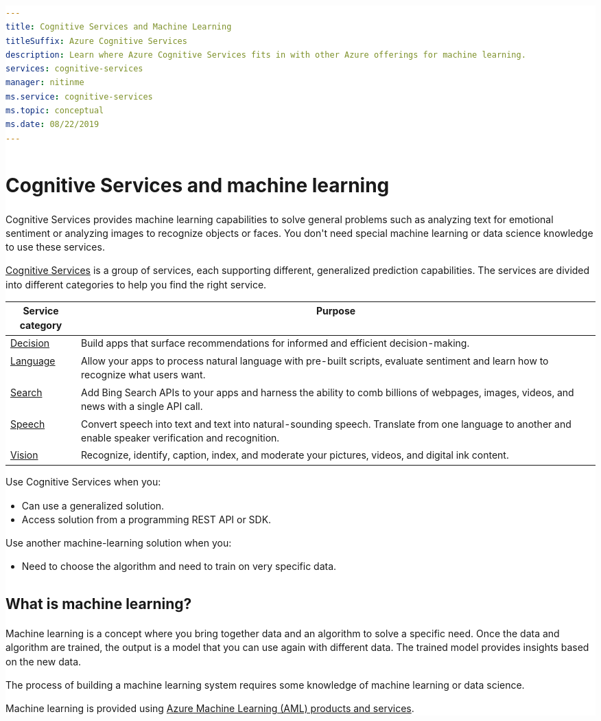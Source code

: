 ```yaml
---
title: Cognitive Services and Machine Learning
titleSuffix: Azure Cognitive Services
description: Learn where Azure Cognitive Services fits in with other Azure offerings for machine learning.
services: cognitive-services
manager: nitinme
ms.service: cognitive-services
ms.topic: conceptual
ms.date: 08/22/2019    
---
```

# Cognitive Services and machine learning

Cognitive Services provides machine learning capabilities to solve general problems such as analyzing text for emotional sentiment or analyzing images to recognize objects or faces. You don't need special machine learning or data science knowledge to use these services. 

[Cognitive Services](./what-are-cognitive-services.md) is a group of services, each supporting different, generalized prediction capabilities. The services are divided into different categories to help you find the right service. 

|Service category|Purpose|
|--|--|
|[Decision](https://azure.microsoft.com/services/cognitive-services/directory/decision/)|Build apps that surface recommendations for informed and efficient decision-making.|
|[Language](https://azure.microsoft.com/services/cognitive-services/directory/lang/)|Allow your apps to process natural language with pre-built scripts, evaluate sentiment and learn how to recognize what users want.|
|[Search](https://azure.microsoft.com/services/cognitive-services/directory/search/)|Add Bing Search APIs to your apps and harness the ability to comb billions of webpages, images, videos, and news with a single API call.|
|[Speech](https://azure.microsoft.com/services/cognitive-services/directory/speech/)|Convert speech into text and text into natural-sounding speech. Translate from one language to another and enable speaker verification and recognition.|
|[Vision](https://azure.microsoft.com/services/cognitive-services/directory/vision/)|Recognize, identify, caption, index, and moderate your pictures, videos, and digital ink content.|

Use Cognitive Services when you:

* Can use a generalized solution.
* Access solution from a programming REST API or SDK. 

Use another machine-learning solution when you:

* Need to choose the algorithm and need to train on very specific data.

## What is machine learning?

Machine learning is a concept where you bring together data and an algorithm to solve a specific need. Once the data and algorithm are trained, the output is a model that you can use again with different data. The trained model provides insights based on the new data. 

The process of building a machine learning system requires some knowledge of machine learning or data science.

Machine learning is provided using [Azure Machine Learning (AML) products and services](/azure/architecture/data-guide/technology-choices/data-science-and-machine-learning?context=azure%2fmachine-learning%2fstudio%2fcontext%2fml-context).

